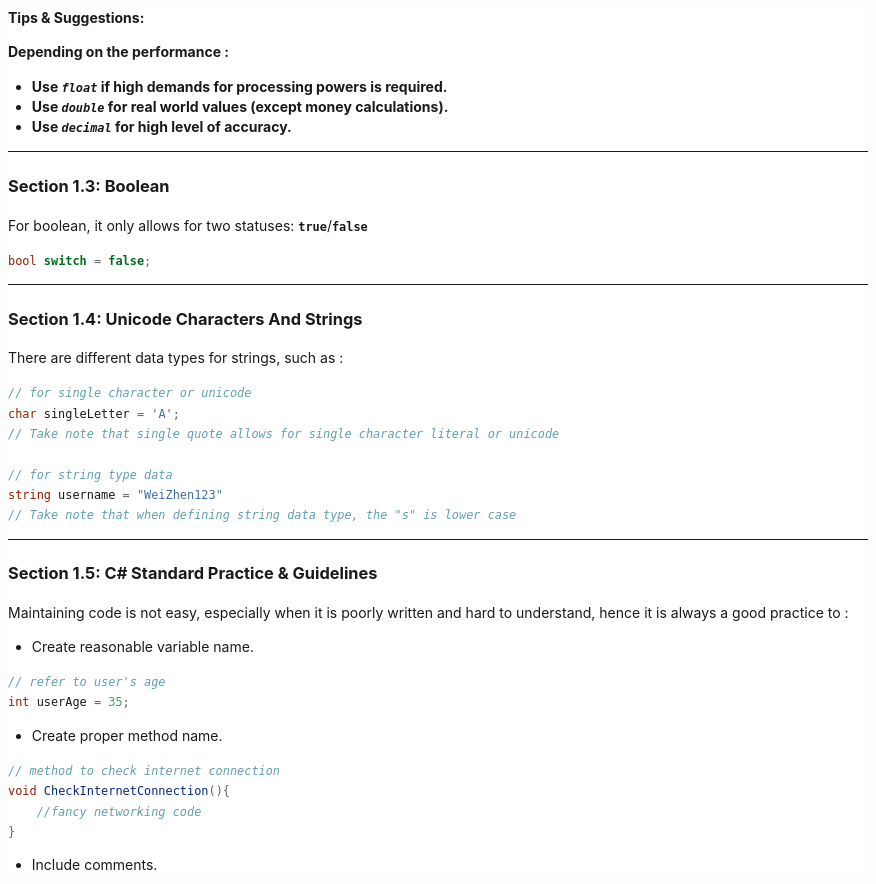 **Tips & Suggestions:**

**Depending on the performance :**

- **Use *`float`* if high demands for processing powers is required.**
- **Use *`double`* for real world values (except money calculations).**
- **Use *`decimal`* for high level of accuracy.**

____

### **Section 1.3: Boolean**

For boolean, it only allows for two statuses: **`true`**/**`false`**

```cs
bool switch = false;
```

____

### **Section 1.4: Unicode Characters And Strings**

There are different data types for strings, such as :

```cs
// for single character or unicode
char singleLetter = 'A';
// Take note that single quote allows for single character literal or unicode

// for string type data
string username = "WeiZhen123"
// Take note that when defining string data type, the "s" is lower case
```

____

### **Section 1.5: C# Standard Practice & Guidelines**

Maintaining code is not easy, especially when it is poorly written and hard to understand, hence it is always a good practice to :

- Create reasonable variable name.

```cs
// refer to user's age
int userAge = 35;
```

- Create proper method name.

```cs
// method to check internet connection
void CheckInternetConnection(){
    //fancy networking code
}
```

- Include comments.
